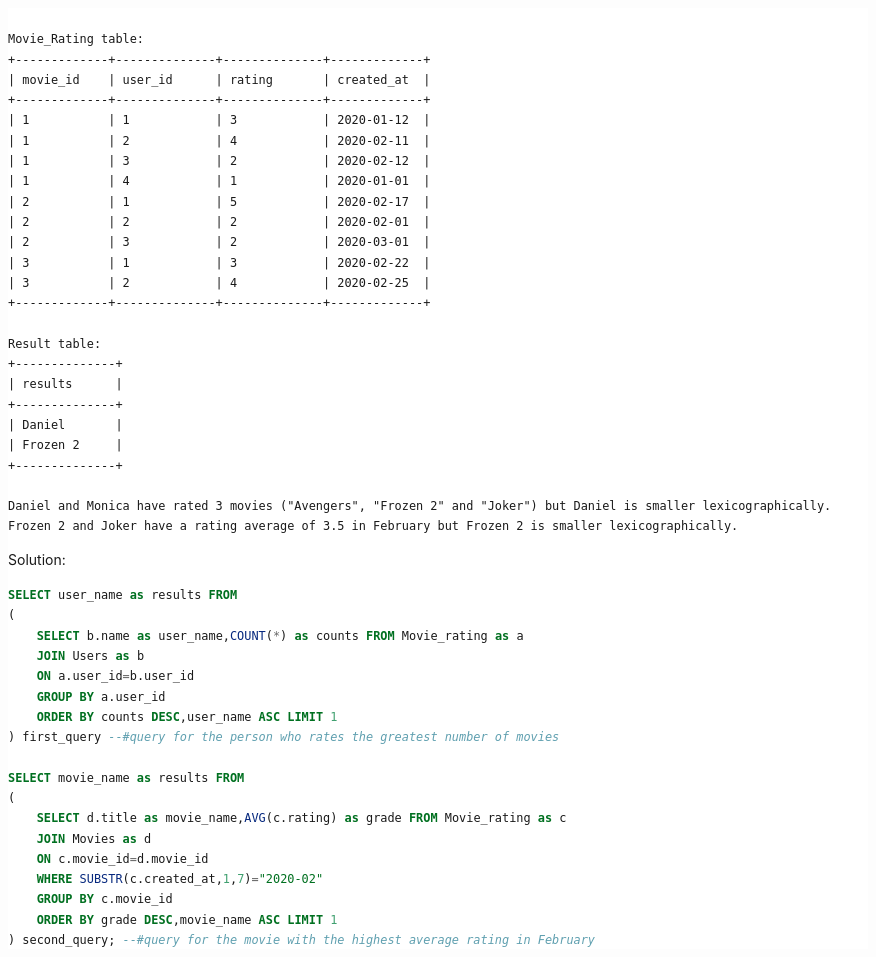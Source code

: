 ```

Movie_Rating table:
+-------------+--------------+--------------+-------------+
| movie_id    | user_id      | rating       | created_at  |
+-------------+--------------+--------------+-------------+
| 1           | 1            | 3            | 2020-01-12  |
| 1           | 2            | 4            | 2020-02-11  |
| 1           | 3            | 2            | 2020-02-12  |
| 1           | 4            | 1            | 2020-01-01  |
| 2           | 1            | 5            | 2020-02-17  | 
| 2           | 2            | 2            | 2020-02-01  | 
| 2           | 3            | 2            | 2020-03-01  |
| 3           | 1            | 3            | 2020-02-22  | 
| 3           | 2            | 4            | 2020-02-25  | 
+-------------+--------------+--------------+-------------+

Result table:
+--------------+
| results      |
+--------------+
| Daniel       |
| Frozen 2     |
+--------------+

Daniel and Monica have rated 3 movies ("Avengers", "Frozen 2" and "Joker") but Daniel is smaller lexicographically.
Frozen 2 and Joker have a rating average of 3.5 in February but Frozen 2 is smaller lexicographically.
```

Solution:

```sql
SELECT user_name as results FROM
(
    SELECT b.name as user_name,COUNT(*) as counts FROM Movie_rating as a
    JOIN Users as b
    ON a.user_id=b.user_id
    GROUP BY a.user_id
    ORDER BY counts DESC,user_name ASC LIMIT 1
) first_query --#query for the person who rates the greatest number of movies

SELECT movie_name as results FROM
(
    SELECT d.title as movie_name,AVG(c.rating) as grade FROM Movie_rating as c
    JOIN Movies as d
    ON c.movie_id=d.movie_id
    WHERE SUBSTR(c.created_at,1,7)="2020-02"
    GROUP BY c.movie_id
    ORDER BY grade DESC,movie_name ASC LIMIT 1
) second_query; --#query for the movie with the highest average rating in February
```
